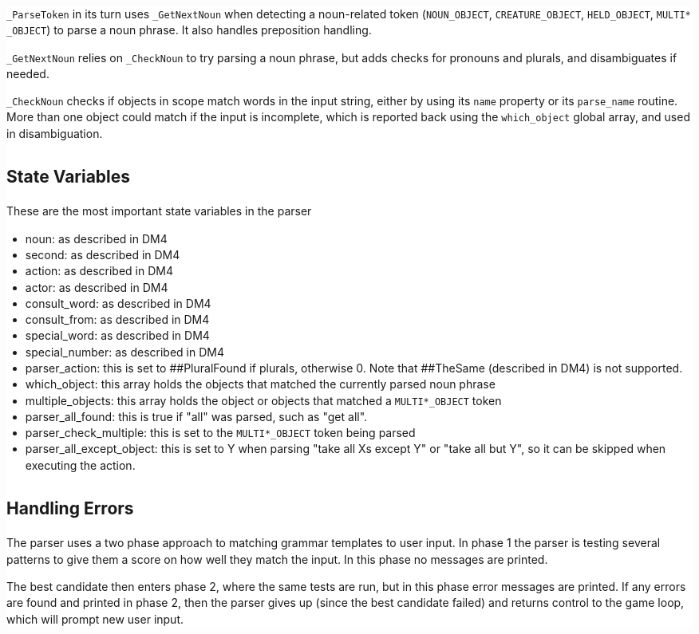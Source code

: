`_ParseToken` in its turn uses `_GetNextNoun` when detecting a
noun-related token (`NOUN_OBJECT`, `CREATURE_OBJECT`, `HELD_OBJECT`,
`MULTI*_OBJECT`) to parse a noun phrase. It also handles preposition
handling.

`_GetNextNoun` relies on `_CheckNoun` to try parsing a noun phrase, but
adds checks for pronouns and plurals, and disambiguates if needed.

`_CheckNoun` checks if objects in scope match words in the input string,
either by using its `name` property or its `parse_name` routine. More
than one object could match if the input is incomplete, which is
reported back using the `which_object` global array, and used in
disambiguation.

## State Variables

These are the most important state variables in the parser

- noun: as described in DM4
- second: as described in DM4
- action: as described in DM4
- actor: as described in DM4
- consult_word: as described in DM4
- consult_from: as described in DM4
- special_word: as described in DM4
- special_number: as described in DM4
- parser_action: this is set to ##PluralFound if plurals, otherwise 0.
  Note that ##TheSame (described in DM4) is not supported.
- which_object: this array holds the objects that matched the currently
  parsed noun phrase
- multiple_objects: this array holds the object or objects that matched
  a `MULTI*_OBJECT` token
- parser_all_found: this is true if "all" was parsed, such as "get all".
- parser_check_multiple: this is set to the `MULTI*_OBJECT` token being
  parsed
- parser_all_except_object: this is set to Y when parsing "take all Xs
  except Y" or "take all but Y", so it can be skipped when executing the
  action.


## Handling Errors

The parser uses a two phase approach to matching grammar templates to
user input. In phase 1 the parser is testing several patterns to give
them a score on how well they match the input. In this phase no messages
are printed.

The best candidate then enters phase 2, where the same tests are run,
but in this phase error messages are printed. If any errors are found
and printed in phase 2, then the parser gives up (since the best
candidate failed) and returns control to the game loop, which will
prompt new user input.
